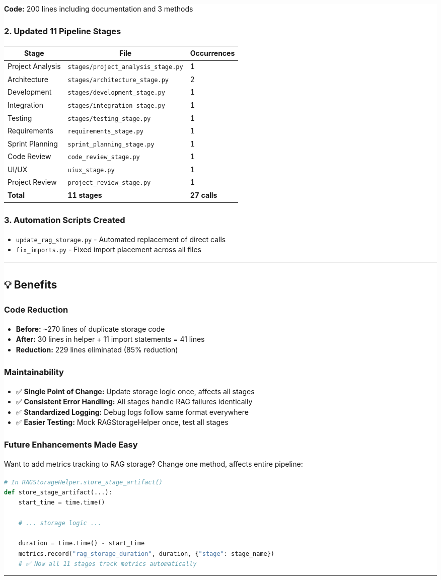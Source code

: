 **Code:** 200 lines including documentation and 3 methods

### 2. Updated 11 Pipeline Stages

| Stage | File | Occurrences |
|-------|------|-------------|
| Project Analysis | `stages/project_analysis_stage.py` | 1 |
| Architecture | `stages/architecture_stage.py` | 2 |
| Development | `stages/development_stage.py` | 1 |
| Integration | `stages/integration_stage.py` | 1 |
| Testing | `stages/testing_stage.py` | 1 |
| Requirements | `requirements_stage.py` | 1 |
| Sprint Planning | `sprint_planning_stage.py` | 1 |
| Code Review | `code_review_stage.py` | 1 |
| UI/UX | `uiux_stage.py` | 1 |
| Project Review | `project_review_stage.py` | 1 |
| **Total** | **11 stages** | **27 calls** |

### 3. Automation Scripts Created

- `update_rag_storage.py` - Automated replacement of direct calls
- `fix_imports.py` - Fixed import placement across all files

---

## 💡 Benefits

### Code Reduction
- **Before:** ~270 lines of duplicate storage code
- **After:** 30 lines in helper + 11 import statements = 41 lines
- **Reduction:** 229 lines eliminated (85% reduction)

### Maintainability
- ✅ **Single Point of Change:** Update storage logic once, affects all stages
- ✅ **Consistent Error Handling:** All stages handle RAG failures identically
- ✅ **Standardized Logging:** Debug logs follow same format everywhere
- ✅ **Easier Testing:** Mock RAGStorageHelper once, test all stages

### Future Enhancements Made Easy
Want to add metrics tracking to RAG storage? Change one method, affects entire pipeline:

```python
# In RAGStorageHelper.store_stage_artifact()
def store_stage_artifact(...):
    start_time = time.time()

    # ... storage logic ...

    duration = time.time() - start_time
    metrics.record("rag_storage_duration", duration, {"stage": stage_name})
    # ✅ Now all 11 stages track metrics automatically
```

---